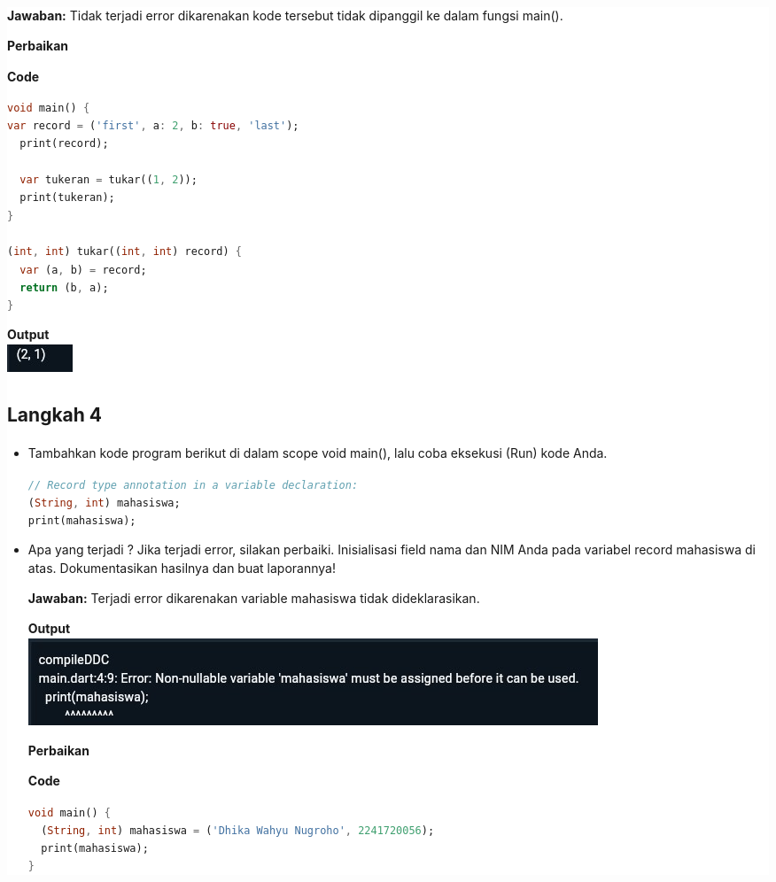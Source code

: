  **Jawaban:** Tidak terjadi error dikarenakan kode tersebut tidak dipanggil ke dalam fungsi main().

  **Perbaikan**

  **Code**
  ~~~dart
  void main() {
  var record = ('first', a: 2, b: true, 'last');
    print(record);
    
    var tukeran = tukar((1, 2));
    print(tukeran);
  }

  (int, int) tukar((int, int) record) {
    var (a, b) = record;
    return (b, a);
  }
  ~~~

  **Output**<br>
  ![alt text](../Week_4/img/PerbaikanPraktikum5_3.JPG)

## Langkah 4

- Tambahkan kode program berikut di dalam scope void main(), lalu coba eksekusi (Run) kode Anda.

  ~~~dart
  // Record type annotation in a variable declaration:
  (String, int) mahasiswa;
  print(mahasiswa);
  ~~~

- Apa yang terjadi ? Jika terjadi error, silakan perbaiki. Inisialisasi field nama dan NIM Anda pada variabel record mahasiswa di atas. Dokumentasikan hasilnya dan buat laporannya!

  **Jawaban:** Terjadi error dikarenakan variable mahasiswa tidak dideklarasikan.

  **Output**<br>
  ![alt text](../Week_4/img/Praktikum5_4.JPG)

  **Perbaikan**

  **Code**
  ~~~dart
  void main() {
    (String, int) mahasiswa = ('Dhika Wahyu Nugroho', 2241720056);
    print(mahasiswa);
  }
  ~~~

